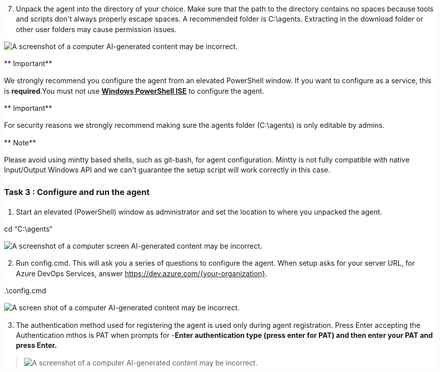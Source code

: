 7.  Unpack the agent into the directory of your choice. Make sure that
    the path to the directory contains no spaces because tools and
    scripts don't always properly escape spaces. A recommended folder
    is C:\agents. Extracting in the download folder or other user
    folders may cause permission issues.

![A screenshot of a computer AI-generated content may be
incorrect.](./media/image14.png)

** Important**

We strongly recommend you configure the agent from an elevated
PowerShell window. If you want to configure as a service, this
is **required**.You must not use [**Windows PowerShell
ISE**](https://learn.microsoft.com/en-us/powershell/scripting/windows-powershell/ise/introducing-the-windows-powershell-ise) to
configure the agent.

** Important**

For security reasons we strongly recommend making sure the agents folder
(C:\agents) is only editable by admins.

** Note**

Please avoid using mintty based shells, such as git-bash, for agent
configuration. Mintty is not fully compatible with native Input/Output
Windows API and we can't guarantee the setup script will work correctly
in this case.

### Task 3 : Configure and run the agent

1.  Start an elevated (PowerShell) window as administrator and set the
    location to where you unpacked the agent.

cd “C:\agents“

![A screenshot of a computer screen AI-generated content may be
incorrect.](./media/image15.png)

2.  Run config.cmd. This will ask you a series of questions to configure
    the agent. When setup asks for your server URL, for Azure DevOps
    Services, answer https://dev.azure.com/{your-organization}.

.\config.cmd

![A screen shot of a computer AI-generated content may be
incorrect.](./media/image16.png)

3.  The authentication method used for registering the agent is used
    only during agent registration. Press Enter accepting the
    Authentication mthos is PAT when prompts for -**Enter authentication
    type (press enter for PAT) and then enter your PAT and press
    Enter.**

> ![A screenshot of a computer AI-generated content may be
> incorrect.](./media/image17.png)
